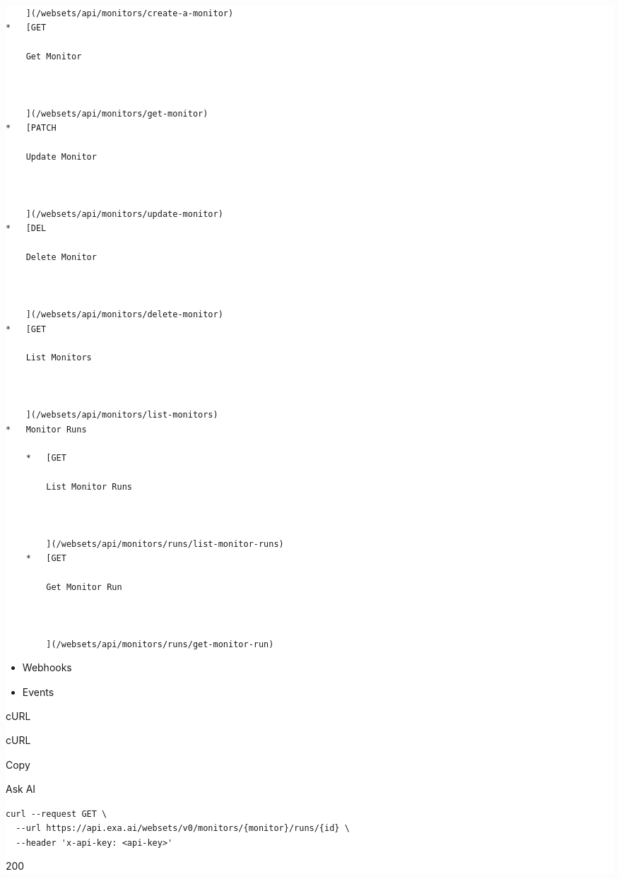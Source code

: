         
        
        ](/websets/api/monitors/create-a-monitor)
    *   [GET
        
        Get Monitor
        
        
        
        ](/websets/api/monitors/get-monitor)
    *   [PATCH
        
        Update Monitor
        
        
        
        ](/websets/api/monitors/update-monitor)
    *   [DEL
        
        Delete Monitor
        
        
        
        ](/websets/api/monitors/delete-monitor)
    *   [GET
        
        List Monitors
        
        
        
        ](/websets/api/monitors/list-monitors)
    *   Monitor Runs
        
        *   [GET
            
            List Monitor Runs
            
            
            
            ](/websets/api/monitors/runs/list-monitor-runs)
        *   [GET
            
            Get Monitor Run
            
            
            
            ](/websets/api/monitors/runs/get-monitor-run)
*   Webhooks
    
*   Events
    

cURL

cURL

Copy

Ask AI

```
curl --request GET \
  --url https://api.exa.ai/websets/v0/monitors/{monitor}/runs/{id} \
  --header 'x-api-key: <api-key>'
```

200
